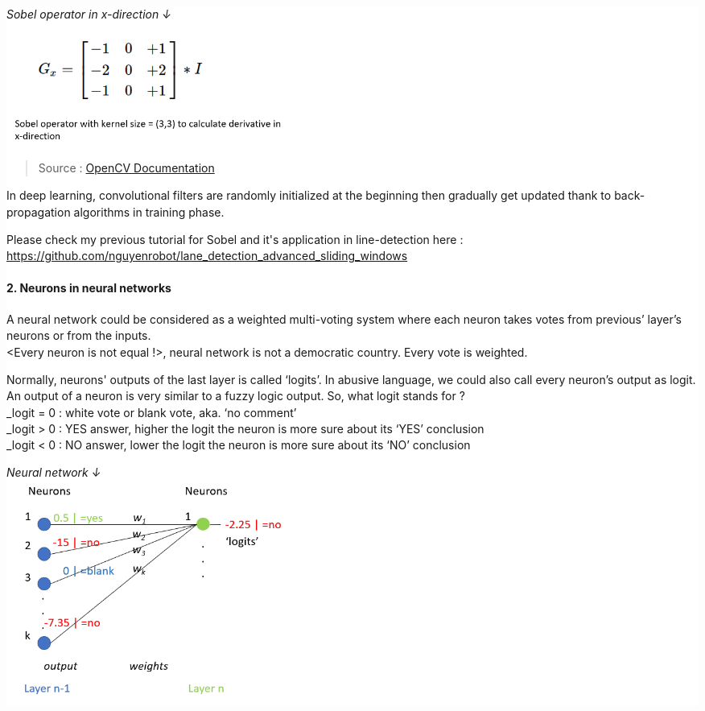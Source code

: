 *Sobel operator in x-direction &#8595;*  
<img src="figures/sobelx.png" alt="Drawing" style="width: 350px;"/>

>Source : [OpenCV Documentation](https://docs.opencv.org/3.4/d2/d2c/tutorial_sobel_derivatives.html)

In deep learning, convolutional filters are randomly initialized at the beginning then gradually get updated thank to back-propagation algorithms in training phase.  

Please check my previous tutorial for Sobel and it's application in line-detection here :
https://github.com/nguyenrobot/lane_detection_advanced_sliding_windows

#### 2. Neurons in neural networks
A neural network could be considered as a weighted multi-voting system where each neuron takes votes from previous’ layer’s neurons or from the inputs.  
<Every neuron is not equal !>, neural network is not a democratic country. Every vote is weighted.   

Normally, neurons' outputs of the last layer  is called ‘logits’. In abusive language, we could also call every neuron’s output as logit. An output of a neuron is very similar to a fuzzy logic output. So, what logit stands for ?  
_logit = 0 : white vote or blank vote, aka. ‘no comment’  
_logit > 0 : YES answer, higher the logit the neuron is more sure about its ‘YES’   conclusion  
_logit < 0 : NO answer, lower the logit the neuron is more sure about its ‘NO’ conclusion  

*Neural network &#8595;*  
<img src="figures/neuron.png" alt="Drawing" style="width: 350px;"/>
